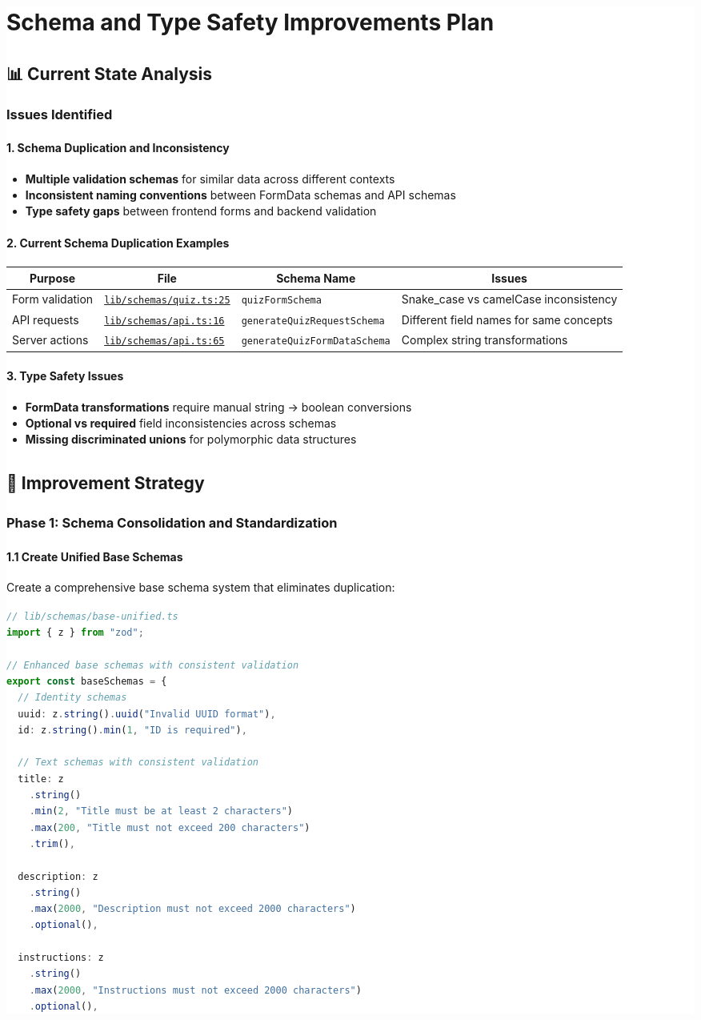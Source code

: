 # Schema and Type Safety Improvements Plan

## 📊 Current State Analysis

### Issues Identified

#### 1. **Schema Duplication and Inconsistency**

- **Multiple validation schemas** for similar data across different contexts
- **Inconsistent naming conventions** between FormData schemas and API schemas
- **Type safety gaps** between frontend forms and backend validation

#### 2. **Current Schema Duplication Examples**

| Purpose         | File                                               | Schema Name                  | Issues                                  |
| --------------- | -------------------------------------------------- | ---------------------------- | --------------------------------------- |
| Form validation | [`lib/schemas/quiz.ts:25`](lib/schemas/quiz.ts:25) | `quizFormSchema`             | Snake_case vs camelCase inconsistency   |
| API requests    | [`lib/schemas/api.ts:16`](lib/schemas/api.ts:16)   | `generateQuizRequestSchema`  | Different field names for same concepts |
| Server actions  | [`lib/schemas/api.ts:65`](lib/schemas/api.ts:65)   | `generateQuizFormDataSchema` | Complex string transformations          |

#### 3. **Type Safety Issues**

- **FormData transformations** require manual string → boolean conversions
- **Optional vs required** field inconsistencies across schemas
- **Missing discriminated unions** for polymorphic data structures

## 🎯 Improvement Strategy

### Phase 1: Schema Consolidation and Standardization

#### **1.1 Create Unified Base Schemas**

Create a comprehensive base schema system that eliminates duplication:

```typescript
// lib/schemas/base-unified.ts
import { z } from "zod";

// Enhanced base schemas with consistent validation
export const baseSchemas = {
  // Identity schemas
  uuid: z.string().uuid("Invalid UUID format"),
  id: z.string().min(1, "ID is required"),

  // Text schemas with consistent validation
  title: z
    .string()
    .min(2, "Title must be at least 2 characters")
    .max(200, "Title must not exceed 200 characters")
    .trim(),

  description: z
    .string()
    .max(2000, "Description must not exceed 2000 characters")
    .optional(),

  instructions: z
    .string()
    .max(2000, "Instructions must not exceed 2000 characters")
    .optional(),

```